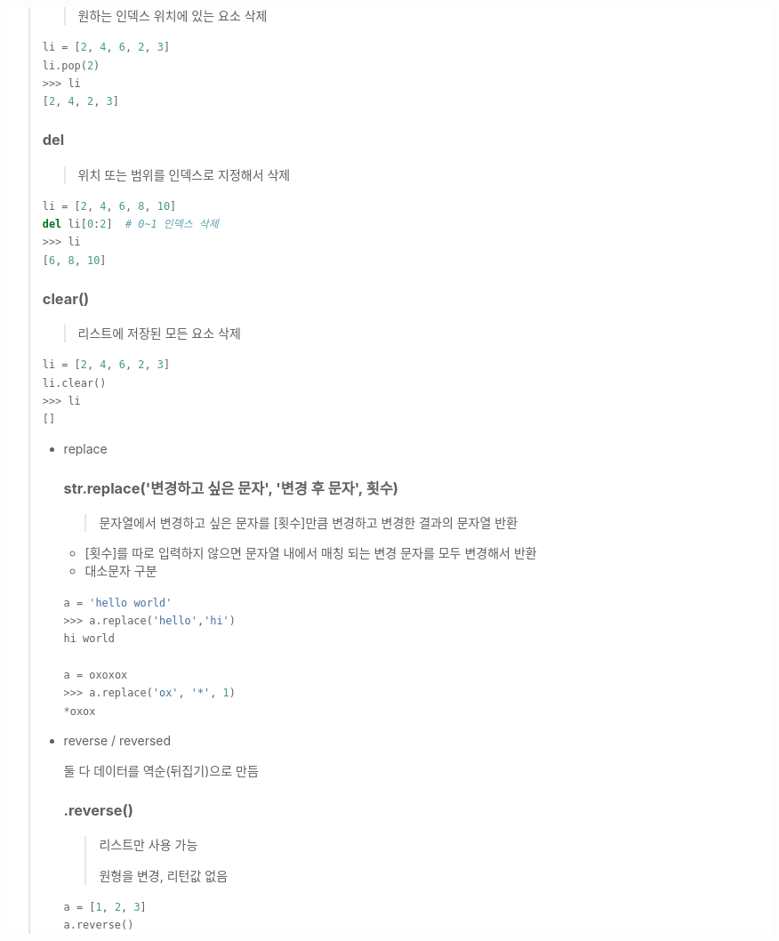>   > 원하는 인덱스 위치에 있는 요소 삭제
>
>   ```python
>   li = [2, 4, 6, 2, 3]
>   li.pop(2)
>   >>> li
>   [2, 4, 2, 3]
>   ```
>
>    ### del
>
>   > 위치 또는 범위를 인덱스로 지정해서 삭제
>
>   ```python
>   li = [2, 4, 6, 8, 10]
>   del li[0:2]  # 0~1 인덱스 삭제
>   >>> li
>   [6, 8, 10]
>   ```
>
>    ### clear()
>
>   > 리스트에 저장된 모든 요소 삭제
>
>   ```python
>   li = [2, 4, 6, 2, 3]
>   li.clear()
>   >>> li
>   []
>   ```
>
>
> - replace
>
>   ### str.replace('변경하고 싶은 문자', '변경 후 문자', 횟수)
>
>   > 문자열에서 변경하고 싶은 문자를 [횟수]만큼 변경하고 변경한 결과의 문자열 반환
>
>   - [횟수]를 따로 입력하지 않으면 문자열 내에서 매칭 되는 변경 문자를 모두 변경해서 반환
>   - 대소문자 구분
>
>   ```python
>   a = 'hello world'
>   >>> a.replace('hello','hi')
>   hi world
>
>   a = oxoxox
>   >>> a.replace('ox', '*', 1)
>   *oxox
>   ```
>
> - reverse / reversed
>
>   둘 다 데이터를 역순(뒤집기)으로 만듬
>
>    ### .reverse()
>
>   > 리스트만 사용 가능
>   >
>   > 원형을 변경, 리턴값 없음
>
>   ```python
>   a = [1, 2, 3]
>   a.reverse()